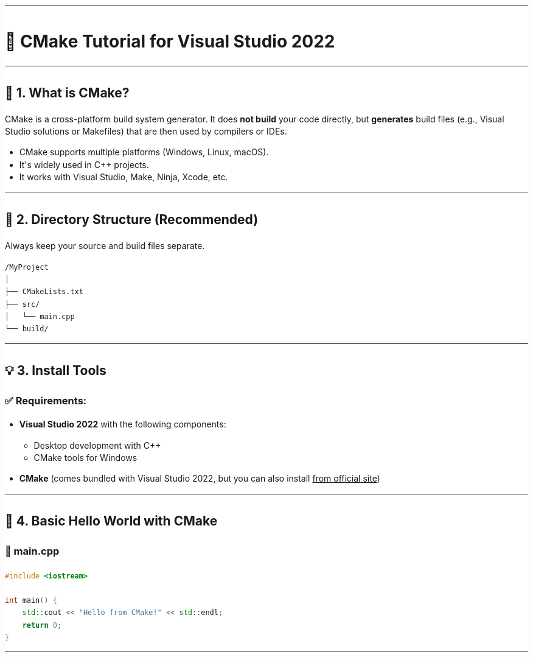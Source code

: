 
---

# 📘 **CMake Tutorial for Visual Studio 2022**

---

## 🔧 **1. What is CMake?**

CMake is a cross-platform build system generator. It does **not build** your code directly, but **generates** build files (e.g., Visual Studio solutions or Makefiles) that are then used by compilers or IDEs.

* CMake supports multiple platforms (Windows, Linux, macOS).
* It's widely used in C++ projects.
* It works with Visual Studio, Make, Ninja, Xcode, etc.

---

## 📁 **2. Directory Structure (Recommended)**

Always keep your source and build files separate.

```
/MyProject
│
├── CMakeLists.txt
├── src/
│   └── main.cpp
└── build/
```

---

## 💡 **3. Install Tools**

### ✅ Requirements:

* **Visual Studio 2022** with the following components:

  * Desktop development with C++
  * CMake tools for Windows
* **CMake** (comes bundled with Visual Studio 2022, but you can also install [from official site](https://cmake.org/download/))

---

## 🚀 **4. Basic Hello World with CMake**

### 🔸 main.cpp

```cpp
#include <iostream>

int main() {
    std::cout << "Hello from CMake!" << std::endl;
    return 0;
}
```

---